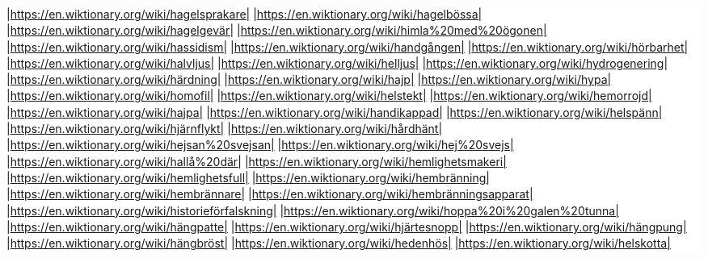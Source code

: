 |https://en.wiktionary.org/wiki/hagelsprakare|
|https://en.wiktionary.org/wiki/hagelbössa|
|https://en.wiktionary.org/wiki/hagelgevär|
|https://en.wiktionary.org/wiki/himla%20med%20ögonen|
|https://en.wiktionary.org/wiki/hassidism|
|https://en.wiktionary.org/wiki/handgången|
|https://en.wiktionary.org/wiki/hörbarhet|
|https://en.wiktionary.org/wiki/halvljus|
|https://en.wiktionary.org/wiki/helljus|
|https://en.wiktionary.org/wiki/hydrogenering|
|https://en.wiktionary.org/wiki/härdning|
|https://en.wiktionary.org/wiki/hajp|
|https://en.wiktionary.org/wiki/hypa|
|https://en.wiktionary.org/wiki/homofil|
|https://en.wiktionary.org/wiki/helstekt|
|https://en.wiktionary.org/wiki/hemorrojd|
|https://en.wiktionary.org/wiki/hajpa|
|https://en.wiktionary.org/wiki/handikappad|
|https://en.wiktionary.org/wiki/helspänn|
|https://en.wiktionary.org/wiki/hjärnflykt|
|https://en.wiktionary.org/wiki/hårdhänt|
|https://en.wiktionary.org/wiki/hejsan%20svejsan|
|https://en.wiktionary.org/wiki/hej%20svejs|
|https://en.wiktionary.org/wiki/hallå%20där|
|https://en.wiktionary.org/wiki/hemlighetsmakeri|
|https://en.wiktionary.org/wiki/hemlighetsfull|
|https://en.wiktionary.org/wiki/hembränning|
|https://en.wiktionary.org/wiki/hembrännare|
|https://en.wiktionary.org/wiki/hembränningsapparat|
|https://en.wiktionary.org/wiki/historieförfalskning|
|https://en.wiktionary.org/wiki/hoppa%20i%20galen%20tunna|
|https://en.wiktionary.org/wiki/hängpatte|
|https://en.wiktionary.org/wiki/hjärtesnopp|
|https://en.wiktionary.org/wiki/hängpung|
|https://en.wiktionary.org/wiki/hängbröst|
|https://en.wiktionary.org/wiki/hedenhös|
|https://en.wiktionary.org/wiki/helskotta|